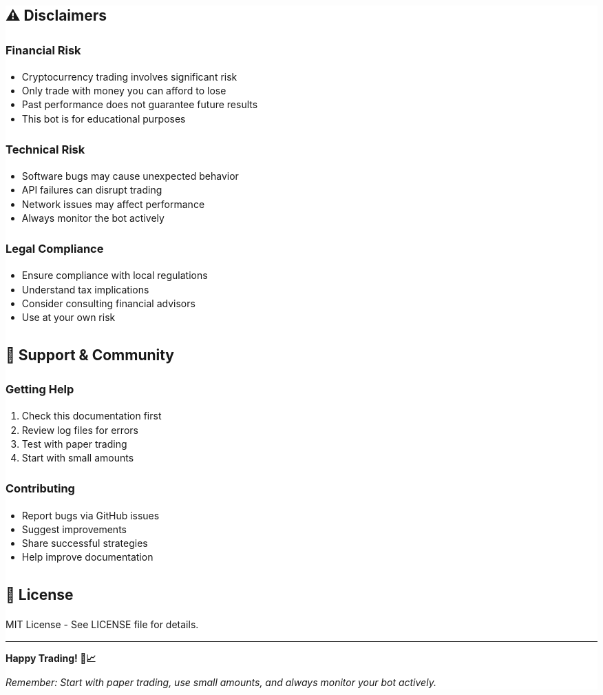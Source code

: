 ## ⚠️ Disclaimers

### Financial Risk
- Cryptocurrency trading involves significant risk
- Only trade with money you can afford to lose
- Past performance does not guarantee future results
- This bot is for educational purposes

### Technical Risk
- Software bugs may cause unexpected behavior
- API failures can disrupt trading
- Network issues may affect performance
- Always monitor the bot actively

### Legal Compliance
- Ensure compliance with local regulations
- Understand tax implications
- Consider consulting financial advisors
- Use at your own risk

## 🤝 Support & Community

### Getting Help
1. Check this documentation first
2. Review log files for errors
3. Test with paper trading
4. Start with small amounts

### Contributing
- Report bugs via GitHub issues
- Suggest improvements
- Share successful strategies
- Help improve documentation

## 📝 License

MIT License - See LICENSE file for details.

---

**Happy Trading! 🚀📈**

*Remember: Start with paper trading, use small amounts, and always monitor your bot actively.*
